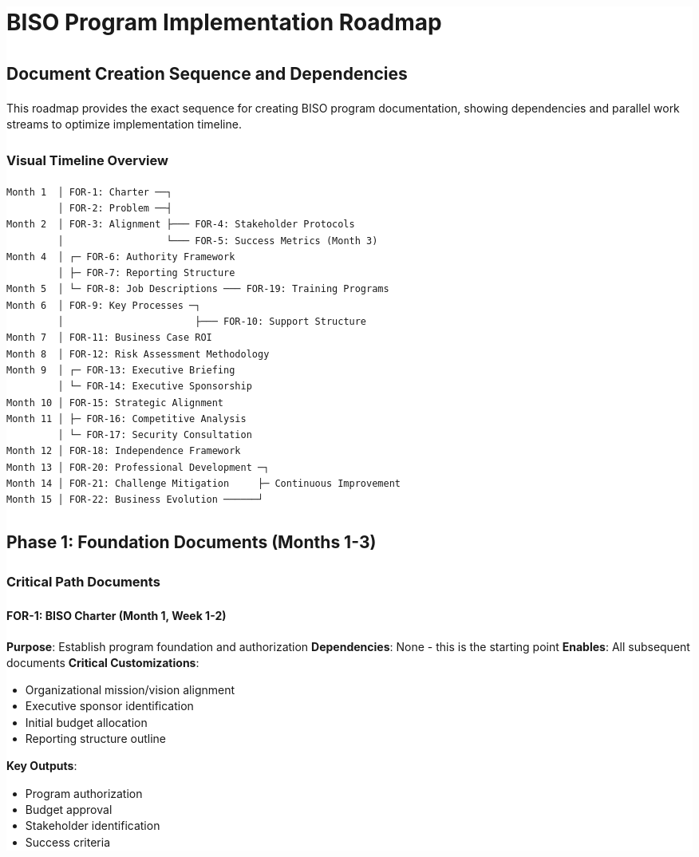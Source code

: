 # BISO Program Implementation Roadmap

## Document Creation Sequence and Dependencies

This roadmap provides the exact sequence for creating BISO program documentation, showing dependencies and parallel work streams to optimize implementation timeline.

### Visual Timeline Overview

```
Month 1  │ FOR-1: Charter ──┐
         │ FOR-2: Problem ──┤
Month 2  │ FOR-3: Alignment ├─── FOR-4: Stakeholder Protocols
         │                  └─── FOR-5: Success Metrics (Month 3)
Month 4  │ ┌─ FOR-6: Authority Framework
         │ ├─ FOR-7: Reporting Structure  
Month 5  │ └─ FOR-8: Job Descriptions ─── FOR-19: Training Programs
Month 6  │ FOR-9: Key Processes ─┐
         │                       ├─── FOR-10: Support Structure
Month 7  │ FOR-11: Business Case ROI
Month 8  │ FOR-12: Risk Assessment Methodology
Month 9  │ ┌─ FOR-13: Executive Briefing
         │ └─ FOR-14: Executive Sponsorship
Month 10 │ FOR-15: Strategic Alignment
Month 11 │ ├─ FOR-16: Competitive Analysis
         │ └─ FOR-17: Security Consultation
Month 12 │ FOR-18: Independence Framework
Month 13 │ FOR-20: Professional Development ─┐
Month 14 │ FOR-21: Challenge Mitigation     ├─ Continuous Improvement
Month 15 │ FOR-22: Business Evolution ──────┘
```

## Phase 1: Foundation Documents (Months 1-3)

### Critical Path Documents

#### FOR-1: BISO Charter (Month 1, Week 1-2)
**Purpose**: Establish program foundation and authorization
**Dependencies**: None - this is the starting point
**Enables**: All subsequent documents
**Critical Customizations**:
- Organizational mission/vision alignment
- Executive sponsor identification
- Initial budget allocation
- Reporting structure outline

**Key Outputs**:
- Program authorization
- Budget approval
- Stakeholder identification
- Success criteria
